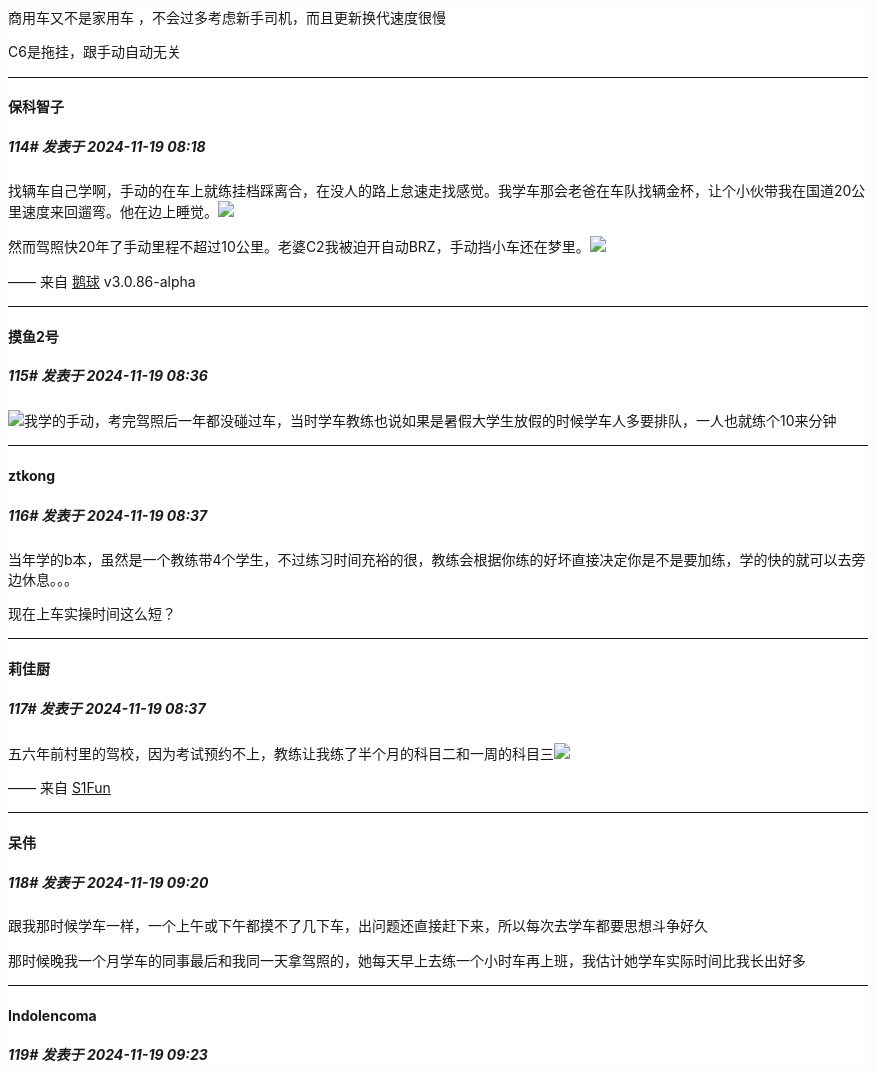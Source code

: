 商用车又不是家用车 ，不会过多考虑新手司机，而且更新换代速度很慢

C6是拖挂，跟手动自动无关


*****

####  保科智子  
##### 114#       发表于 2024-11-19 08:18

找辆车自己学啊，手动的在车上就练挂档踩离合，在没人的路上怠速走找感觉。我学车那会老爸在车队找辆金杯，让个小伙带我在国道20公里速度来回遛弯。他在边上睡觉。<img src="https://static.saraba1st.com/image/smiley/face2017/067.png" referrerpolicy="no-referrer">

然而驾照快20年了手动里程不超过10公里。老婆C2我被迫开自动BRZ，手动挡小车还在梦里。<img src="https://static.saraba1st.com/image/smiley/face2017/067.png" referrerpolicy="no-referrer">

—— 来自 [鹅球](https://www.pgyer.com/xfPejhuq) v3.0.86-alpha


*****

####  摸鱼2号  
##### 115#       发表于 2024-11-19 08:36

<img src="https://static.saraba1st.com/image/smiley/face2017/037.png" referrerpolicy="no-referrer">我学的手动，考完驾照后一年都没碰过车，当时学车教练也说如果是暑假大学生放假的时候学车人多要排队，一人也就练个10来分钟

*****

####  ztkong  
##### 116#       发表于 2024-11-19 08:37

当年学的b本，虽然是一个教练带4个学生，不过练习时间充裕的很，教练会根据你练的好坏直接决定你是不是要加练，学的快的就可以去旁边休息。。。

现在上车实操时间这么短？

*****

####  莉佳厨  
##### 117#       发表于 2024-11-19 08:37

五六年前村里的驾校，因为考试预约不上，教练让我练了半个月的科目二和一周的科目三<img src="https://static.saraba1st.com/image/smiley/face2017/018.png" referrerpolicy="no-referrer">

—— 来自 [S1Fun](https://s1fun.koalcat.com)


*****

####  呆伟  
##### 118#       发表于 2024-11-19 09:20

跟我那时候学车一样，一个上午或下午都摸不了几下车，出问题还直接赶下来，所以每次去学车都要思想斗争好久

那时候晚我一个月学车的同事最后和我同一天拿驾照的，她每天早上去练一个小时车再上班，我估计她学车实际时间比我长出好多


*****

####  Indolencoma  
##### 119#       发表于 2024-11-19 09:23
